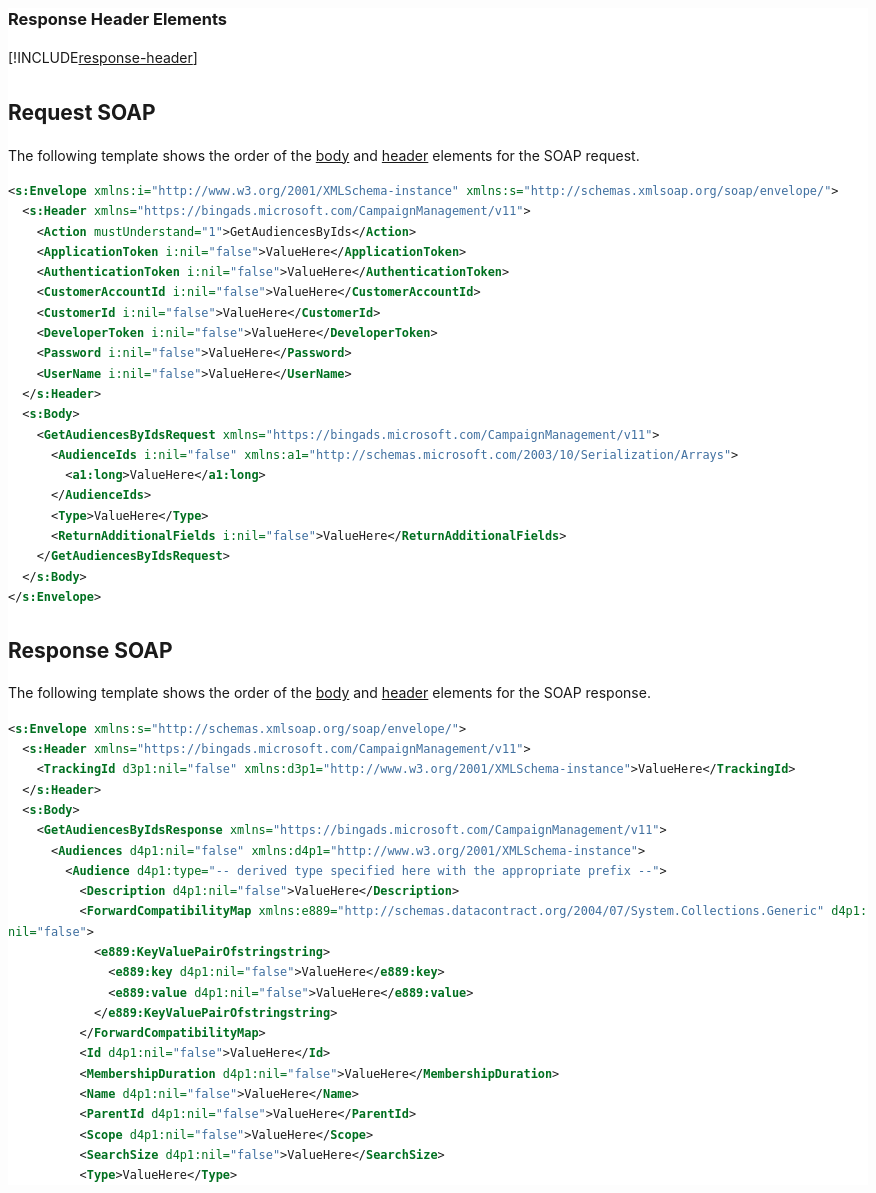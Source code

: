 ### <a name="response-header"></a>Response Header Elements
[!INCLUDE[response-header](./includes/response-header.md)]

## <a name="request-soap"></a>Request SOAP
The following template shows the order of the [body](#request-body) and [header](#request-header) elements for the SOAP request.

```xml
<s:Envelope xmlns:i="http://www.w3.org/2001/XMLSchema-instance" xmlns:s="http://schemas.xmlsoap.org/soap/envelope/">
  <s:Header xmlns="https://bingads.microsoft.com/CampaignManagement/v11">
    <Action mustUnderstand="1">GetAudiencesByIds</Action>
    <ApplicationToken i:nil="false">ValueHere</ApplicationToken>
    <AuthenticationToken i:nil="false">ValueHere</AuthenticationToken>
    <CustomerAccountId i:nil="false">ValueHere</CustomerAccountId>
    <CustomerId i:nil="false">ValueHere</CustomerId>
    <DeveloperToken i:nil="false">ValueHere</DeveloperToken>
    <Password i:nil="false">ValueHere</Password>
    <UserName i:nil="false">ValueHere</UserName>
  </s:Header>
  <s:Body>
    <GetAudiencesByIdsRequest xmlns="https://bingads.microsoft.com/CampaignManagement/v11">
      <AudienceIds i:nil="false" xmlns:a1="http://schemas.microsoft.com/2003/10/Serialization/Arrays">
        <a1:long>ValueHere</a1:long>
      </AudienceIds>
      <Type>ValueHere</Type>
      <ReturnAdditionalFields i:nil="false">ValueHere</ReturnAdditionalFields>
    </GetAudiencesByIdsRequest>
  </s:Body>
</s:Envelope>
```

## <a name="response-soap"></a>Response SOAP
The following template shows the order of the [body](#response-body) and [header](#response-header) elements for the SOAP response.

```xml
<s:Envelope xmlns:s="http://schemas.xmlsoap.org/soap/envelope/">
  <s:Header xmlns="https://bingads.microsoft.com/CampaignManagement/v11">
    <TrackingId d3p1:nil="false" xmlns:d3p1="http://www.w3.org/2001/XMLSchema-instance">ValueHere</TrackingId>
  </s:Header>
  <s:Body>
    <GetAudiencesByIdsResponse xmlns="https://bingads.microsoft.com/CampaignManagement/v11">
      <Audiences d4p1:nil="false" xmlns:d4p1="http://www.w3.org/2001/XMLSchema-instance">
        <Audience d4p1:type="-- derived type specified here with the appropriate prefix --">
          <Description d4p1:nil="false">ValueHere</Description>
          <ForwardCompatibilityMap xmlns:e889="http://schemas.datacontract.org/2004/07/System.Collections.Generic" d4p1:nil="false">
            <e889:KeyValuePairOfstringstring>
              <e889:key d4p1:nil="false">ValueHere</e889:key>
              <e889:value d4p1:nil="false">ValueHere</e889:value>
            </e889:KeyValuePairOfstringstring>
          </ForwardCompatibilityMap>
          <Id d4p1:nil="false">ValueHere</Id>
          <MembershipDuration d4p1:nil="false">ValueHere</MembershipDuration>
          <Name d4p1:nil="false">ValueHere</Name>
          <ParentId d4p1:nil="false">ValueHere</ParentId>
          <Scope d4p1:nil="false">ValueHere</Scope>
          <SearchSize d4p1:nil="false">ValueHere</SearchSize>
          <Type>ValueHere</Type>
```